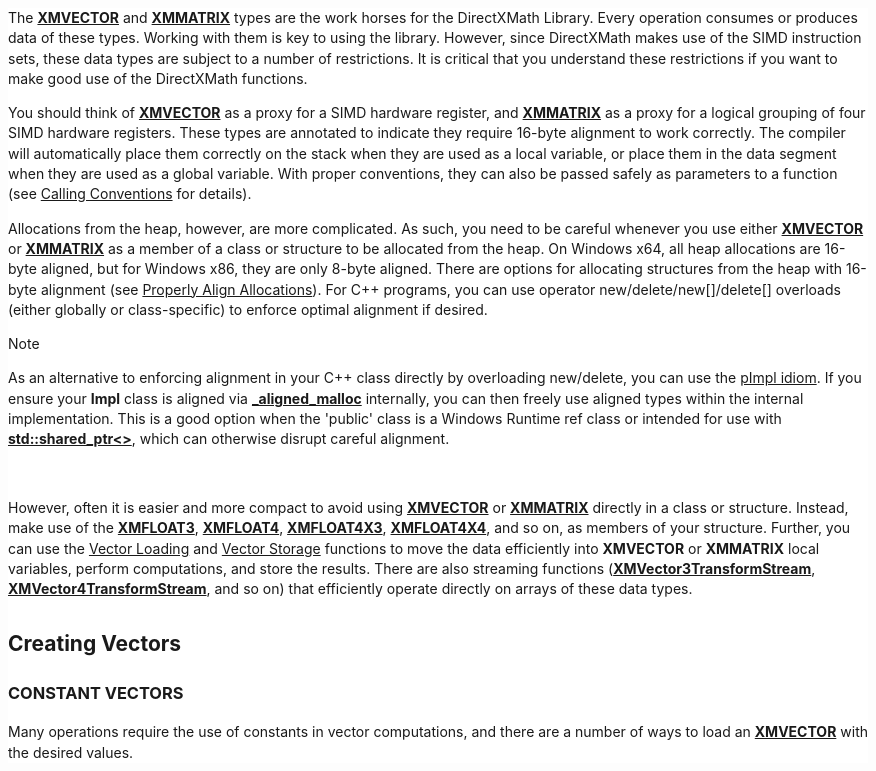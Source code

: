 The [**XMVECTOR**](xmvector-data-type.md) and [**XMMATRIX**](/windows/win32/api/directxmath/ns-directxmath-xmmatrix) types are the work horses for the DirectXMath Library. Every operation consumes or produces data of these types. Working with them is key to using the library. However, since DirectXMath makes use of the SIMD instruction sets, these data types are subject to a number of restrictions. It is critical that you understand these restrictions if you want to make good use of the DirectXMath functions.

You should think of [**XMVECTOR**](xmvector-data-type.md) as a proxy for a SIMD hardware register, and [**XMMATRIX**](/windows/win32/api/directxmath/ns-directxmath-xmmatrix) as a proxy for a logical grouping of four SIMD hardware registers. These types are annotated to indicate they require 16-byte alignment to work correctly. The compiler will automatically place them correctly on the stack when they are used as a local variable, or place them in the data segment when they are used as a global variable. With proper conventions, they can also be passed safely as parameters to a function (see [Calling Conventions](pg-xnamath-internals.md) for details).

Allocations from the heap, however, are more complicated. As such, you need to be careful whenever you use either [**XMVECTOR**](xmvector-data-type.md) or [**XMMATRIX**](/windows/win32/api/directxmath/ns-directxmath-xmmatrix) as a member of a class or structure to be allocated from the heap. On Windows x64, all heap allocations are 16-byte aligned, but for Windows x86, they are only 8-byte aligned. There are options for allocating structures from the heap with 16-byte alignment (see [Properly Align Allocations](pg-xnamath-optimizing.md)). For C++ programs, you can use operator new/delete/new\[\]/delete\[\] overloads (either globally or class-specific) to enforce optimal alignment if desired.

> [!Note]  
> As an alternative to enforcing alignment in your C++ class directly by overloading new/delete, you can use the [pImpl idiom](https://en.wikipedia.org/wiki/Opaque_pointer). If you ensure your **Impl** class is aligned via [**\_aligned\_malloc**](/cpp/c-runtime-library/reference/aligned-malloc) internally, you can then freely use aligned types within the internal implementation. This is a good option when the 'public' class is a Windows Runtime ref class or intended for use with [**std::shared\_ptr<>**](/cpp/standard-library/shared-ptr-class), which can otherwise disrupt careful alignment.

 

However, often it is easier and more compact to avoid using [**XMVECTOR**](xmvector-data-type.md) or [**XMMATRIX**](/windows/win32/api/directxmath/ns-directxmath-xmmatrix) directly in a class or structure. Instead, make use of the [**XMFLOAT3**](/windows/win32/api/directxmath/ns-directxmath-xmfloat3), [**XMFLOAT4**](/windows/win32/api/directxmath/ns-directxmath-xmfloat4), [**XMFLOAT4X3**](/windows/win32/api/directxmath/ns-directxmath-xmfloat4x3), [**XMFLOAT4X4**](/windows/win32/api/directxmath/ns-directxmath-xmfloat4x4), and so on, as members of your structure. Further, you can use the [Vector Loading](ovw-xnamath-reference-functions-load.md) and [Vector Storage](ovw-xnamath-reference-functions-storage.md) functions to move the data efficiently into **XMVECTOR** or **XMMATRIX** local variables, perform computations, and store the results. There are also streaming functions ([**XMVector3TransformStream**](/windows/win32/api/directxmath/nf-directxmath-xmvector3transformstream), [**XMVector4TransformStream**](/windows/win32/api/directxmath/nf-directxmath-xmvector4transformstream), and so on) that efficiently operate directly on arrays of these data types.

## Creating Vectors

### CONSTANT VECTORS

Many operations require the use of constants in vector computations, and there are a number of ways to load an [**XMVECTOR**](xmvector-data-type.md) with the desired values.
